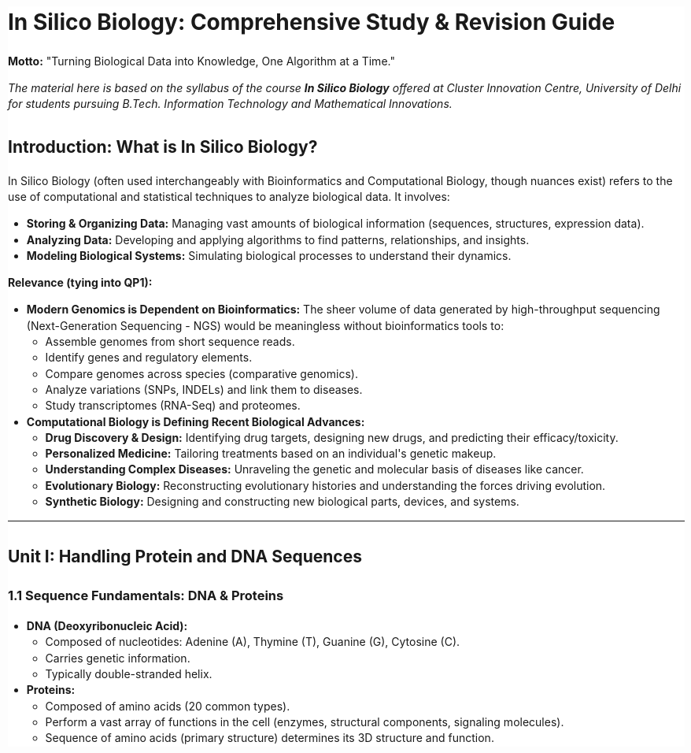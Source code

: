 # In Silico Biology: Comprehensive Study & Revision Guide

**Motto:** "Turning Biological Data into Knowledge, One Algorithm at a Time."

*The material here is based on the syllabus of the course **In Silico Biology** offered at Cluster Innovation Centre, University of Delhi for students pursuing B.Tech. Information Technology and Mathematical Innovations.*

## Introduction: What is In Silico Biology?

In Silico Biology (often used interchangeably with Bioinformatics and Computational Biology, though nuances exist) refers to the use of computational and statistical techniques to analyze biological data. It involves:

*   **Storing & Organizing Data:** Managing vast amounts of biological information (sequences, structures, expression data).
*   **Analyzing Data:** Developing and applying algorithms to find patterns, relationships, and insights.
*   **Modeling Biological Systems:** Simulating biological processes to understand their dynamics.

**Relevance (tying into QP1):**
*   **Modern Genomics is Dependent on Bioinformatics:** The sheer volume of data generated by high-throughput sequencing (Next-Generation Sequencing - NGS) would be meaningless without bioinformatics tools to:
    *   Assemble genomes from short sequence reads.
    *   Identify genes and regulatory elements.
    *   Compare genomes across species (comparative genomics).
    *   Analyze variations (SNPs, INDELs) and link them to diseases.
    *   Study transcriptomes (RNA-Seq) and proteomes.
*   **Computational Biology is Defining Recent Biological Advances:**
    *   **Drug Discovery & Design:** Identifying drug targets, designing new drugs, and predicting their efficacy/toxicity.
    *   **Personalized Medicine:** Tailoring treatments based on an individual's genetic makeup.
    *   **Understanding Complex Diseases:** Unraveling the genetic and molecular basis of diseases like cancer.
    *   **Evolutionary Biology:** Reconstructing evolutionary histories and understanding the forces driving evolution.
    *   **Synthetic Biology:** Designing and constructing new biological parts, devices, and systems.

---

## Unit I: Handling Protein and DNA Sequences

### 1.1 Sequence Fundamentals: DNA & Proteins

*   **DNA (Deoxyribonucleic Acid):**
    *   Composed of nucleotides: Adenine (A), Thymine (T), Guanine (G), Cytosine (C).
    *   Carries genetic information.
    *   Typically double-stranded helix.
*   **Proteins:**
    *   Composed of amino acids (20 common types).
    *   Perform a vast array of functions in the cell (enzymes, structural components, signaling molecules).
    *   Sequence of amino acids (primary structure) determines its 3D structure and function.
